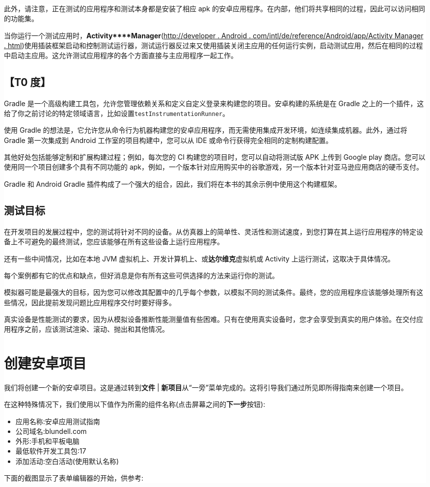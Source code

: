 此外，请注意，正在测试的应用程序和测试本身都是安装了相应 apk 的安卓应用程序。在内部，他们将共享相同的过程，因此可以访问相同的功能集。

当你运行一个测试应用时，**Activity****Manager**([http://developer . Android . com/intl/de/reference/Android/app/Activity Manager . html](http://developer.android.com/intl/de/reference/android/app/ActivityManager.html))使用插装框架启动和控制测试运行器，测试运行器反过来又使用插装关闭主应用的任何运行实例，启动测试应用，然后在相同的过程中启动主应用。这允许测试应用程序的各个方面直接与主应用程序一起工作。

## 【T0 度】

Gradle 是一个高级构建工具包，允许您管理依赖关系和定义自定义登录来构建您的项目。安卓构建的系统是在 Gradle 之上的一个插件，这给了你之前讨论的特定领域语言，比如设置`testInstrumentationRunner`。

使用 Gradle 的想法是，它允许您从命令行为机器构建您的安卓应用程序，而无需使用集成开发环境，如连续集成机器。此外，通过将 Gradle 第一次集成到 Android 工作室的项目构建中，您可以从 IDE 或命令行获得完全相同的定制构建配置。

其他好处包括能够定制和扩展构建过程；例如，每次您的 CI 构建您的项目时，您可以自动将测试版 APK 上传到 Google play 商店。您可以使用同一个项目创建多个具有不同功能的 apk，例如，一个版本针对应用购买中的谷歌游戏，另一个版本针对亚马逊应用商店的硬币支付。

Gradle 和 Android Gradle 插件构成了一个强大的组合，因此，我们将在本书的其余示例中使用这个构建框架。

## 测试目标

在开发项目的发展过程中，您的测试将针对不同的设备。从仿真器上的简单性、灵活性和测试速度，到您打算在其上运行应用程序的特定设备上不可避免的最终测试，您应该能够在所有这些设备上运行应用程序。

还有一些中间情况，比如在本地 JVM 虚拟机上、开发计算机上、或**达尔维克**虚拟机或 Activity 上运行测试，这取决于具体情况。

每个案例都有它的优点和缺点，但好消息是你有所有这些可供选择的方法来运行你的测试。

模拟器可能是最强大的目标，因为您可以修改其配置中的几乎每个参数，以模拟不同的测试条件。最终，您的应用程序应该能够处理所有这些情况，因此提前发现问题比应用程序交付时要好得多。

真实设备是性能测试的要求，因为从模拟设备推断性能测量值有些困难。只有在使用真实设备时，您才会享受到真实的用户体验。在交付应用程序之前，应该测试渲染、滚动、抛出和其他情况。

# 创建安卓项目

我们将创建一个新的安卓项目。这是通过转到**文件** | **新项目**从“一旁”菜单完成的。这将引导我们通过所见即所得指南来创建一个项目。

在这种特殊情况下，我们使用以下值作为所需的组件名称(点击屏幕之间的**下一步**按钮):

*   应用名称:安卓应用测试指南
*   公司域名:blundell.com
*   外形:手机和平板电脑
*   最低软件开发工具包:17
*   添加活动:空白活动(使用默认名称)

下面的截图显示了表单编辑器的开始，供参考:

